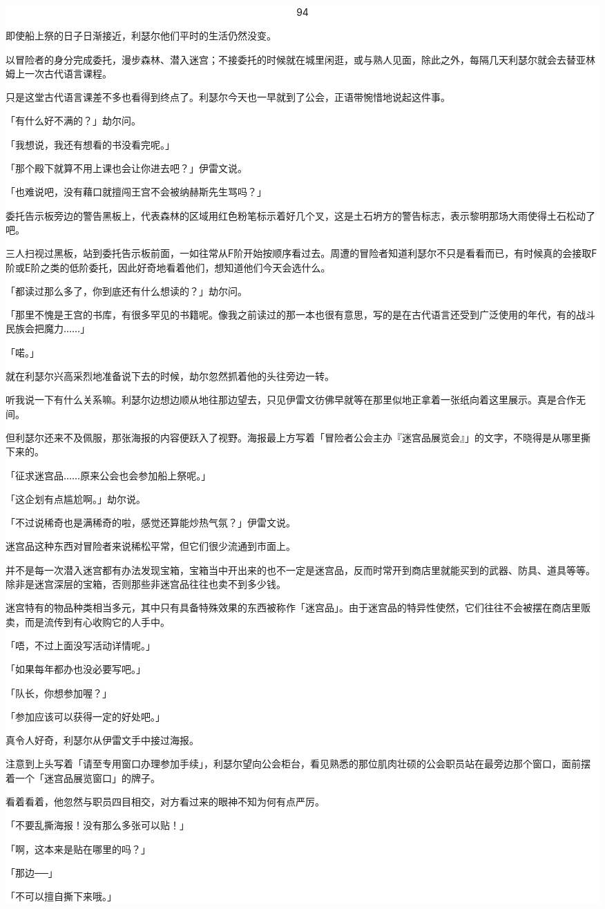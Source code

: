<p align="center">94</p>

即使船上祭的日子日渐接近，利瑟尔他们平时的生活仍然没变。

以冒险者的身分完成委托，漫步森林、潜入迷宫；不接委托的时候就在城里闲逛，或与熟人见面，除此之外，每隔几天利瑟尔就会去替亚林姆上一次古代语言课程。

只是这堂古代语言课差不多也看得到终点了。利瑟尔今天也一早就到了公会，正语带惋惜地说起这件事。

「有什么好不满的？」劫尔问。

「我想说，我还有想看的书没看完呢。」

「那个殿下就算不用上课也会让你进去吧？」伊雷文说。

「也难说吧，没有藉口就擅闯王宫不会被纳赫斯先生骂吗？」

委托告示板旁边的警告黑板上，代表森林的区域用红色粉笔标示着好几个叉，这是土石坍方的警告标志，表示黎明那场大雨使得土石松动了吧。

三人扫视过黑板，站到委托告示板前面，一如往常从F阶开始按顺序看过去。周遭的冒险者知道利瑟尔不只是看看而已，有时候真的会接取F阶或E阶之类的低阶委托，因此好奇地看着他们，想知道他们今天会选什么。

「都读过那么多了，你到底还有什么想读的？」劫尔问。

「那里不愧是王宫的书库，有很多罕见的书籍呢。像我之前读过的那一本也很有意思，写的是在古代语言还受到广泛使用的年代，有的战斗民族会把魔力……」

「喏。」

就在利瑟尔兴高采烈地准备说下去的时候，劫尔忽然抓着他的头往旁边一转。

听我说一下有什么关系嘛。利瑟尔边想边顺从地往那边望去，只见伊雷文彷佛早就等在那里似地正拿着一张纸向着这里展示。真是合作无间。

但利瑟尔还来不及佩服，那张海报的内容便跃入了视野。海报最上方写着「冒险者公会主办『迷宫品展览会』」的文字，不晓得是从哪里撕下来的。

「征求迷宫品……原来公会也会参加船上祭呢。」

「这企划有点尴尬啊。」劫尔说。

「不过说稀奇也是满稀奇的啦，感觉还算能炒热气氛？」伊雷文说。

迷宫品这种东西对冒险者来说稀松平常，但它们很少流通到市面上。

并不是每一次潜入迷宫都有办法发现宝箱，宝箱当中开出来的也不一定是迷宫品，反而时常开到商店里就能买到的武器、防具、道具等等。除非是迷宫深层的宝箱，否则那些非迷宫品往往也卖不到多少钱。

迷宫特有的物品种类相当多元，其中只有具备特殊效果的东西被称作「迷宫品」。由于迷宫品的特异性使然，它们往往不会被摆在商店里贩卖，而是流传到有心收购它的人手中。

「唔，不过上面没写活动详情呢。」

「如果每年都办也没必要写吧。」

「队长，你想参加喔？」

「参加应该可以获得一定的好处吧。」

真令人好奇，利瑟尔从伊雷文手中接过海报。

注意到上头写着「请至专用窗口办理参加手续」，利瑟尔望向公会柜台，看见熟悉的那位肌肉壮硕的公会职员站在最旁边那个窗口，面前摆着一个「迷宫品展览窗口」的牌子。

看着看着，他忽然与职员四目相交，对方看过来的眼神不知为何有点严厉。

「不要乱撕海报！没有那么多张可以贴！」

「啊，这本来是贴在哪里的吗？」

「那边──」

「不可以擅自撕下来哦。」
